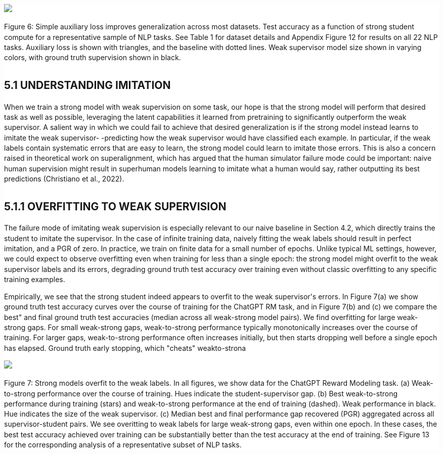 ![](figures/10-0-FIGURE.jpg)

Figure 6: Simple auxiliary loss improves generalization across most datasets. Test accuracy as a function of strong student compute for a representative sample of NLP tasks. See Table 1 for dataset details and Appendix Figure 12 for results on all 22 NLP tasks. Auxiliary loss is shown with triangles, and the baseline with dotted lines. Weak supervisor model size shown in varying colors, with ground truth supervision shown in black.

## 5.1 UNDERSTANDING IMITATION

When we train a strong model with weak supervision on some task, our hope is that the strong model will perform that desired task as well as possible, leveraging the latent capabilities it learned from pretraining to significantly outperform the weak supervisor. A salient way in which we could fail to achieve that desired generalization is if the strong model instead learns to imitate the weak supervisor- -predicting how the weak supervisor would have classified each example. In particular, if the weak labels contain systematic errors that are easy to learn, the strong model could learn to imitate those errors. This is also a concern raised in theoretical work on superalignment, which has argued that the human simulator failure mode could be important: naive human supervision might result in superhuman models learning to imitate what a human would say, rather outputting its best predictions (Christiano et al., 2022).

## 5.1.1  OVERFITTING TO WEAK SUPERVISION

The failure mode of imitating weak supervision is especially relevant to our naive baseline in Section 4.2, which directly trains the student to imitate the supervisor. In the case of infinite training data, naively fitting the weak labels should result in perfect imitation, and a PGR of zero. In practice, we train on finite data for a small number of epochs. Unlike typical ML settings, however, we could expect to observe overfitting even when training for less than a single epoch: the strong model might overfit to the weak supervisor labels and its errors, degrading ground truth test accuracy over training even without classic overfitting to any specific training examples.

Empirically, we see that the strong student indeed appears to overfit to the weak supervisor's errors. In Figure 7(a) we show ground truth test accuracy curves over the course of training for the ChatGPT RM task, and in Figure 7(b) and (c) we compare the best" and final ground truth test accuracies (median across all weak-strong model pairs). We find overfitting for large weak-strong gaps. For small weak-strong gaps, weak-to-strong performance typically monotonically increases over the course of training. For larger gaps, weak-to-strong performance often increases initially, but then starts dropping well before a single epoch has elapsed. Ground truth early stopping, which "cheats" weakto-strona

![](figures/11-0-FIGURE.jpg)

Figure 7: Strong models overfit to the weak labels. In all figures, we show data for the ChatGPT Reward Modeling task. (a) Weak-to-strong performance over the course of training. Hues indicate the student-supervisor gap. (b) Best weak-to-strong performance during training (stars) and weak-to-strong performance at the end of training (dashed). Weak performance in black. Hue indicates the size of the weak supervisor. (c) Median best and final performance gap recovered (PGR) aggregated across all supervisor-student pairs. We see overitting to weak labels for large weak-strong gaps, even within one epoch. In these cases, the best test accuracy achieved over training can be substantially better than the test accuracy at the end of training. See Figure 13 for the corresponding analysis of a representative subset of NLP tasks.
